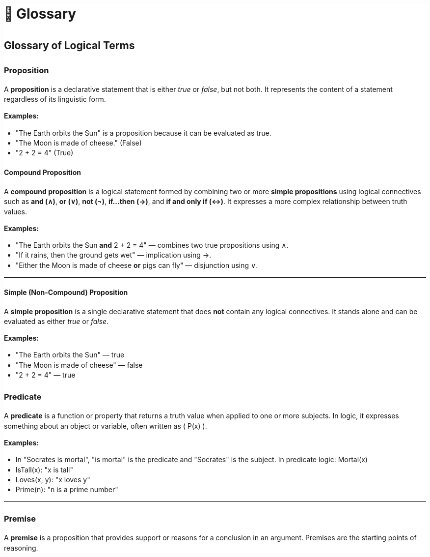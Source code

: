 # 📖 Glossary

## Glossary of Logical Terms

### Proposition
A **proposition** is a declarative statement that is either *true* or *false*, but not both. It represents the content of a statement regardless of its linguistic form.

**Examples:**
- "The Earth orbits the Sun" is a proposition because it can be evaluated as true.
- "The Moon is made of cheese." (False)
- "2 + 2 = 4" (True)

#### Compound Proposition
A **compound proposition** is a logical statement formed by combining two or more **simple propositions** using logical connectives such as **and (∧)**, **or (∨)**, **not (¬)**, **if...then (→)**, and **if and only if (↔)**. It expresses a more complex relationship between truth values.

**Examples:**
- "The Earth orbits the Sun **and** 2 + 2 = 4" — combines two true propositions using ∧.
- "If it rains, then the ground gets wet" — implication using →.
- "Either the Moon is made of cheese **or** pigs can fly" — disjunction using ∨.

---

#### Simple (Non-Compound) Proposition
A **simple proposition** is a single declarative statement that does **not** contain any logical connectives. It stands alone and can be evaluated as either *true* or *false*.

**Examples:**
- "The Earth orbits the Sun" — true
- "The Moon is made of cheese" — false
- "2 + 2 = 4" — true

### Predicate
A **predicate** is a function or property that returns a truth value when applied to one or more subjects. In logic, it expresses something about an object or variable, often written as \( P(x) \).

**Examples:**
- In "Socrates is mortal", "is mortal" is the predicate and "Socrates" is the subject. In predicate logic: Mortal(x) 
- IsTall(x): "x is tall"
- Loves(x, y): "x loves y"
- Prime(n): "n is a prime number"

---

### Premise
A **premise** is a proposition that provides support or reasons for a conclusion in an argument. Premises are the starting points of reasoning.
